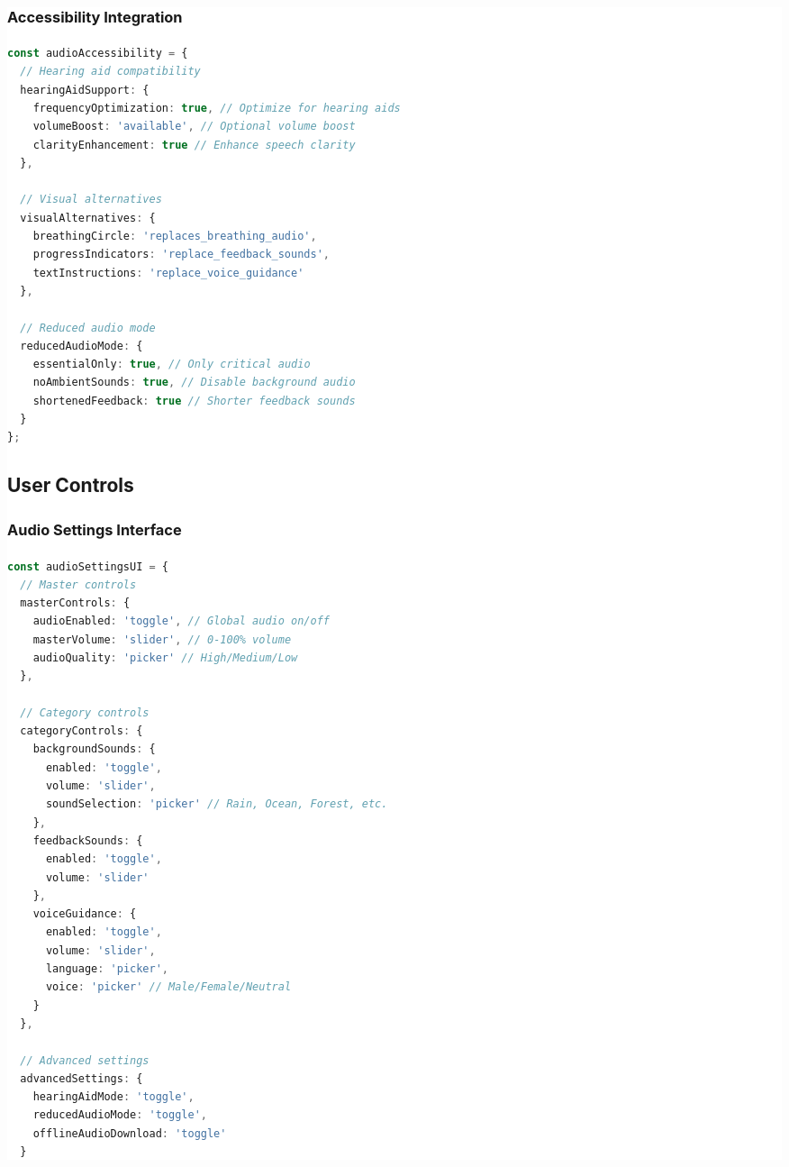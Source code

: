 ### Accessibility Integration
```typescript
const audioAccessibility = {
  // Hearing aid compatibility
  hearingAidSupport: {
    frequencyOptimization: true, // Optimize for hearing aids
    volumeBoost: 'available', // Optional volume boost
    clarityEnhancement: true // Enhance speech clarity
  },
  
  // Visual alternatives
  visualAlternatives: {
    breathingCircle: 'replaces_breathing_audio',
    progressIndicators: 'replace_feedback_sounds',
    textInstructions: 'replace_voice_guidance'
  },
  
  // Reduced audio mode
  reducedAudioMode: {
    essentialOnly: true, // Only critical audio
    noAmbientSounds: true, // Disable background audio
    shortenedFeedback: true // Shorter feedback sounds
  }
};
```

## User Controls

### Audio Settings Interface
```typescript
const audioSettingsUI = {
  // Master controls
  masterControls: {
    audioEnabled: 'toggle', // Global audio on/off
    masterVolume: 'slider', // 0-100% volume
    audioQuality: 'picker' // High/Medium/Low
  },
  
  // Category controls
  categoryControls: {
    backgroundSounds: {
      enabled: 'toggle',
      volume: 'slider',
      soundSelection: 'picker' // Rain, Ocean, Forest, etc.
    },
    feedbackSounds: {
      enabled: 'toggle',
      volume: 'slider'
    },
    voiceGuidance: {
      enabled: 'toggle',
      volume: 'slider',
      language: 'picker',
      voice: 'picker' // Male/Female/Neutral
    }
  },
  
  // Advanced settings
  advancedSettings: {
    hearingAidMode: 'toggle',
    reducedAudioMode: 'toggle',
    offlineAudioDownload: 'toggle'
  }
```